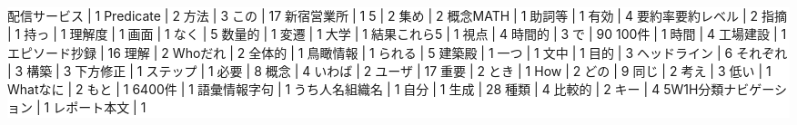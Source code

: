 配信サービス | 1
Predicate | 2
方法 | 3
この | 17
新宿営業所 | 1
5 | 2
集め | 2
概念MATH | 1
助詞等 | 1
有効 | 4
要約率要約レベル | 2
指摘 | 1
持っ | 1
理解度 | 1
画面 | 1
なく | 5
数量的 | 1
変遷 | 1
大学 | 1
結果これら5 | 1
視点 | 4
時間的 | 3
で | 90
100件 | 1
時間 | 4
工場建設 | 1
エピソード抄録 | 16
理解 | 2
Whoだれ | 2
全体的 | 1
鳥瞰情報 | 1
られる | 5
建築殿 | 1
一つ | 1
文中 | 1
目的 | 3
ヘッドライン | 6
それぞれ | 3
構築 | 3
下方修正 | 1
ステップ | 1
必要 | 8
概念 | 4
いわば | 2
ユーザ | 17
重要 | 2
とき | 1
How | 2
どの | 9
同じ | 2
考え | 3
低い | 1
Whatなに | 2
もと | 1
6400件 | 1
語彙情報字句 | 1
うち人名組織名 | 1
自分 | 1
生成 | 28
種類 | 4
比較的 | 2
キー | 4
5W1H分類ナビゲーション | 1
レポート本文 | 1